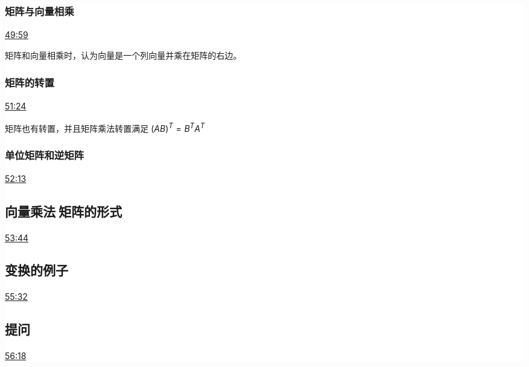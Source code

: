 ### 矩阵与向量相乘

[49:59](file:///Z:/阿里云盘/技术美术/GAMES课程/GAMES101-现代计算机图形学入门-闫令琪/Lecture_02_Review_of_Linear_Algebra.mp4#t=2999.027405)

矩阵和向量相乘时，认为向量是一个列向量并乘在矩阵的右边。

### 矩阵的转置

[51:24](file:///Z:/阿里云盘/技术美术/GAMES课程/GAMES101-现代计算机图形学入门-闫令琪/Lecture_02_Review_of_Linear_Algebra.mp4#t=3083.514619)

矩阵也有转置，并且矩阵乘法转置满足  $( A B ) ^ { T } = B ^ { T } A ^ { T }$

### 单位矩阵和逆矩阵

[52:13](file:///Z:/阿里云盘/技术美术/GAMES课程/GAMES101-现代计算机图形学入门-闫令琪/Lecture_02_Review_of_Linear_Algebra.mp4#t=3133.454388)

## 向量乘法 矩阵的形式

[53:44](file:///Z:/阿里云盘/技术美术/GAMES课程/GAMES101-现代计算机图形学入门-闫令琪/Lecture_02_Review_of_Linear_Algebra.mp4#t=3224.462149)

## 变换的例子

[55:32](file:///Z:/阿里云盘/技术美术/GAMES课程/GAMES101-现代计算机图形学入门-闫令琪/Lecture_02_Review_of_Linear_Algebra.mp4#t=3331.820319)

## 提问

[56:18](file:///Z:/阿里云盘/技术美术/GAMES课程/GAMES101-现代计算机图形学入门-闫令琪/Lecture_02_Review_of_Linear_Algebra.mp4#t=3377.735645)
